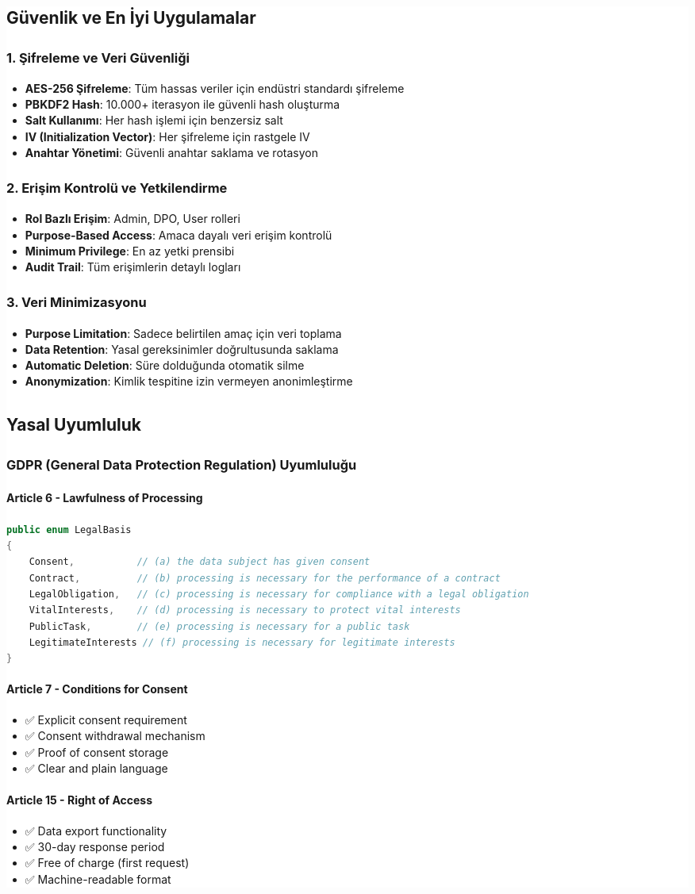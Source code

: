 ## Güvenlik ve En İyi Uygulamalar

### 1. Şifreleme ve Veri Güvenliği
- **AES-256 Şifreleme**: Tüm hassas veriler için endüstri standardı şifreleme
- **PBKDF2 Hash**: 10.000+ iterasyon ile güvenli hash oluşturma
- **Salt Kullanımı**: Her hash işlemi için benzersiz salt
- **IV (Initialization Vector)**: Her şifreleme için rastgele IV
- **Anahtar Yönetimi**: Güvenli anahtar saklama ve rotasyon

### 2. Erişim Kontrolü ve Yetkilendirme
- **Rol Bazlı Erişim**: Admin, DPO, User rolleri
- **Purpose-Based Access**: Amaca dayalı veri erişim kontrolü
- **Minimum Privilege**: En az yetki prensibi
- **Audit Trail**: Tüm erişimlerin detaylı logları

### 3. Veri Minimizasyonu
- **Purpose Limitation**: Sadece belirtilen amaç için veri toplama
- **Data Retention**: Yasal gereksinimler doğrultusunda saklama
- **Automatic Deletion**: Süre dolduğunda otomatik silme
- **Anonymization**: Kimlik tespitine izin vermeyen anonimleştirme

## Yasal Uyumluluk

### GDPR (General Data Protection Regulation) Uyumluluğu

#### Article 6 - Lawfulness of Processing
```csharp
public enum LegalBasis
{
    Consent,           // (a) the data subject has given consent
    Contract,          // (b) processing is necessary for the performance of a contract
    LegalObligation,   // (c) processing is necessary for compliance with a legal obligation
    VitalInterests,    // (d) processing is necessary to protect vital interests
    PublicTask,        // (e) processing is necessary for a public task
    LegitimateInterests // (f) processing is necessary for legitimate interests
}
```

#### Article 7 - Conditions for Consent
- ✅ Explicit consent requirement
- ✅ Consent withdrawal mechanism
- ✅ Proof of consent storage
- ✅ Clear and plain language

#### Article 15 - Right of Access
- ✅ Data export functionality
- ✅ 30-day response period
- ✅ Free of charge (first request)
- ✅ Machine-readable format
